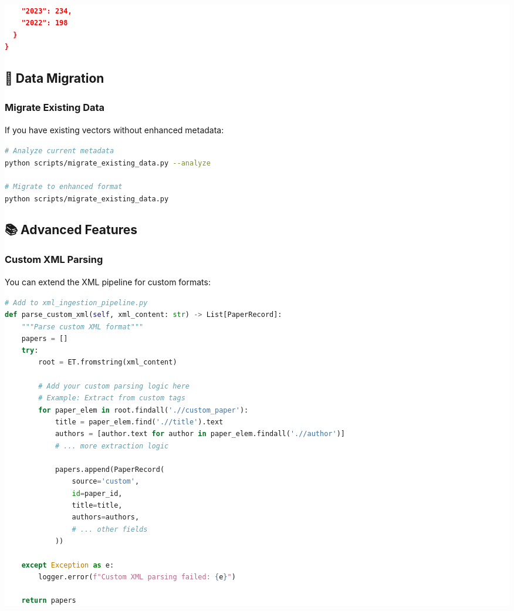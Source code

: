 ```json
    "2023": 234,
    "2022": 198
  }
}
```

## 🔄 **Data Migration**

### **Migrate Existing Data**

If you have existing vectors without enhanced metadata:

```bash
# Analyze current metadata
python scripts/migrate_existing_data.py --analyze

# Migrate to enhanced format
python scripts/migrate_existing_data.py
```

## 📚 **Advanced Features**

### **Custom XML Parsing**

You can extend the XML pipeline for custom formats:

```python
# Add to xml_ingestion_pipeline.py
def parse_custom_xml(self, xml_content: str) -> List[PaperRecord]:
    """Parse custom XML format"""
    papers = []
    try:
        root = ET.fromstring(xml_content)
        
        # Add your custom parsing logic here
        # Example: Extract from custom tags
        for paper_elem in root.findall('.//custom_paper'):
            title = paper_elem.find('.//title').text
            authors = [author.text for author in paper_elem.findall('.//author')]
            # ... more extraction logic
            
            papers.append(PaperRecord(
                source='custom',
                id=paper_id,
                title=title,
                authors=authors,
                # ... other fields
            ))
    
    except Exception as e:
        logger.error(f"Custom XML parsing failed: {e}")
    
    return papers
```
